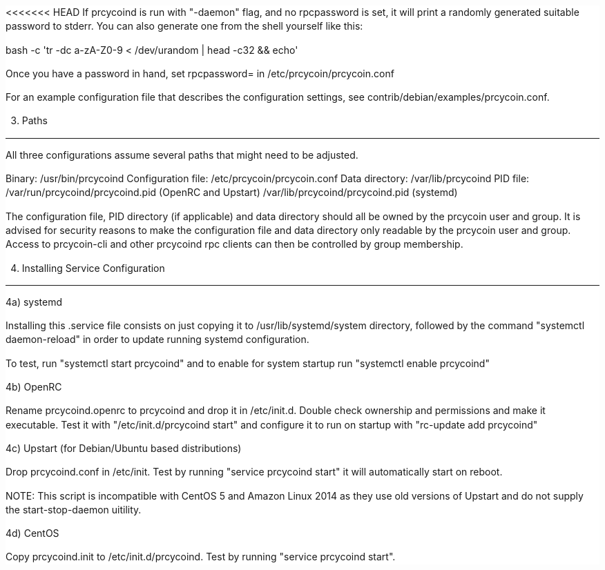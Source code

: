 <<<<<<< HEAD
If prcycoind is run with "-daemon" flag, and no rpcpassword is set, it will
print a randomly generated suitable password to stderr.  You can also
generate one from the shell yourself like this:

bash -c 'tr -dc a-zA-Z0-9 < /dev/urandom | head -c32 && echo'

Once you have a password in hand, set rpcpassword= in /etc/prcycoin/prcycoin.conf

For an example configuration file that describes the configuration settings,
see contrib/debian/examples/prcycoin.conf.

3. Paths
---------------------------------

All three configurations assume several paths that might need to be adjusted.

Binary:              /usr/bin/prcycoind
Configuration file:  /etc/prcycoin/prcycoin.conf
Data directory:      /var/lib/prcycoind
PID file:            /var/run/prcycoind/prcycoind.pid (OpenRC and Upstart)
                     /var/lib/prcycoind/prcycoind.pid (systemd)

The configuration file, PID directory (if applicable) and data directory
should all be owned by the prcycoin user and group.  It is advised for security
reasons to make the configuration file and data directory only readable by the
prcycoin user and group.  Access to prcycoin-cli and other prcycoind rpc clients
can then be controlled by group membership.

4. Installing Service Configuration
-----------------------------------

4a) systemd

Installing this .service file consists on just copying it to
/usr/lib/systemd/system directory, followed by the command
"systemctl daemon-reload" in order to update running systemd configuration.

To test, run "systemctl start prcycoind" and to enable for system startup run
"systemctl enable prcycoind"

4b) OpenRC

Rename prcycoind.openrc to prcycoind and drop it in /etc/init.d.  Double
check ownership and permissions and make it executable.  Test it with
"/etc/init.d/prcycoind start" and configure it to run on startup with
"rc-update add prcycoind"

4c) Upstart (for Debian/Ubuntu based distributions)

Drop prcycoind.conf in /etc/init.  Test by running "service prcycoind start"
it will automatically start on reboot.

NOTE: This script is incompatible with CentOS 5 and Amazon Linux 2014 as they
use old versions of Upstart and do not supply the start-stop-daemon uitility.

4d) CentOS

Copy prcycoind.init to /etc/init.d/prcycoind. Test by running "service prcycoind start".
